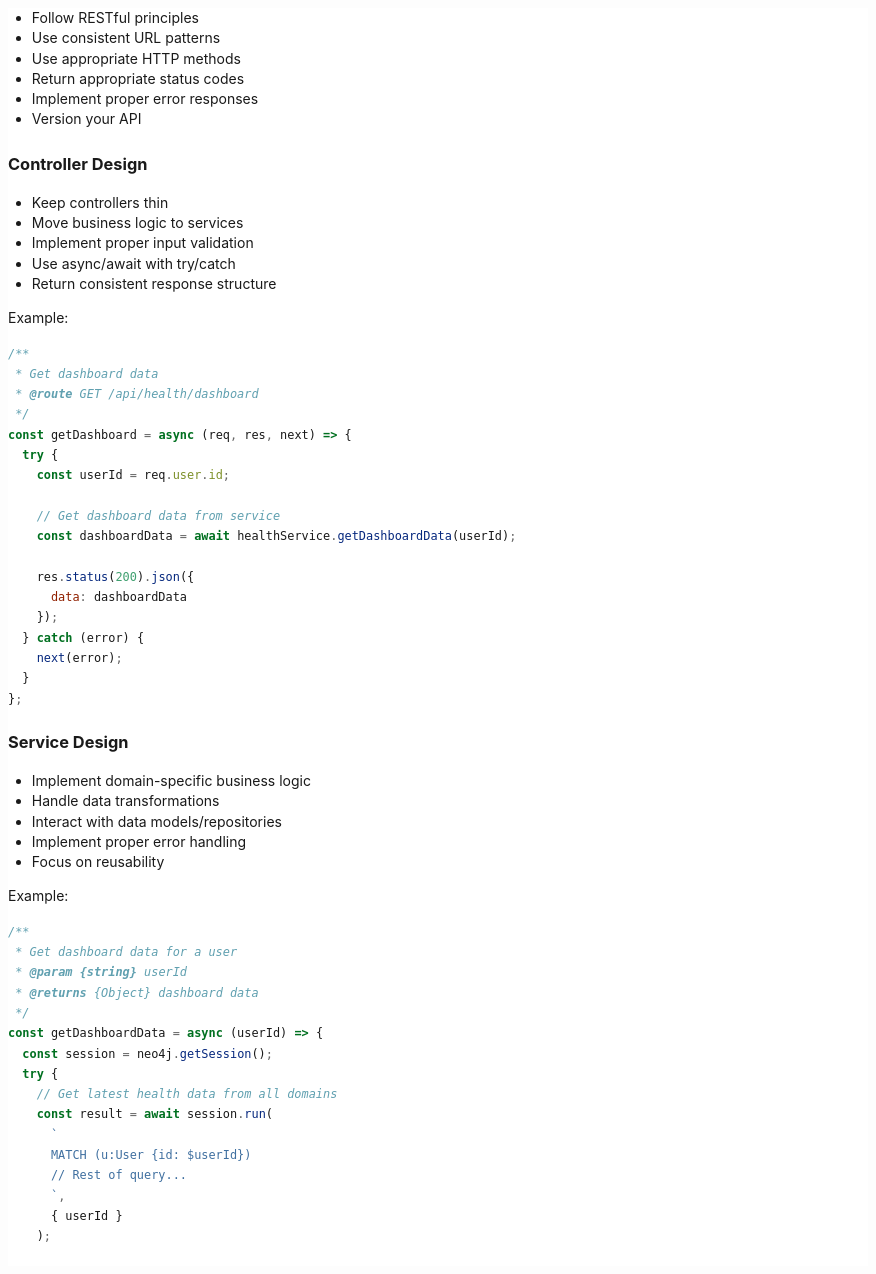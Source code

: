 - Follow RESTful principles
- Use consistent URL patterns
- Use appropriate HTTP methods
- Return appropriate status codes
- Implement proper error responses
- Version your API

### Controller Design

- Keep controllers thin
- Move business logic to services
- Implement proper input validation
- Use async/await with try/catch
- Return consistent response structure

Example:

```javascript
/**
 * Get dashboard data
 * @route GET /api/health/dashboard
 */
const getDashboard = async (req, res, next) => {
  try {
    const userId = req.user.id;
    
    // Get dashboard data from service
    const dashboardData = await healthService.getDashboardData(userId);
    
    res.status(200).json({
      data: dashboardData
    });
  } catch (error) {
    next(error);
  }
};
```

### Service Design

- Implement domain-specific business logic
- Handle data transformations
- Interact with data models/repositories
- Implement proper error handling
- Focus on reusability

Example:

```javascript
/**
 * Get dashboard data for a user
 * @param {string} userId
 * @returns {Object} dashboard data
 */
const getDashboardData = async (userId) => {
  const session = neo4j.getSession();
  try {
    // Get latest health data from all domains
    const result = await session.run(
      `
      MATCH (u:User {id: $userId})
      // Rest of query...
      `,
      { userId }
    );
    
```